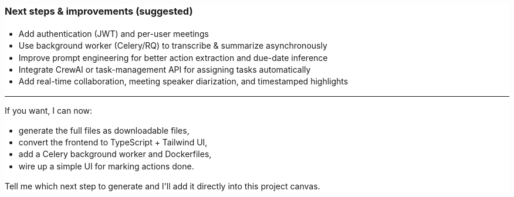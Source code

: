 
### Next steps & improvements (suggested)

- Add authentication (JWT) and per-user meetings
- Use background worker (Celery/RQ) to transcribe & summarize asynchronously
- Improve prompt engineering for better action extraction and due-date inference
- Integrate CrewAI or task-management API for assigning tasks automatically
- Add real-time collaboration, meeting speaker diarization, and timestamped highlights


---

If you want, I can now:
- generate the full files as downloadable files,
- convert the frontend to TypeScript + Tailwind UI,
- add a Celery background worker and Dockerfiles,
- wire up a simple UI for marking actions done.

Tell me which next step to generate and I'll add it directly into this project canvas.

